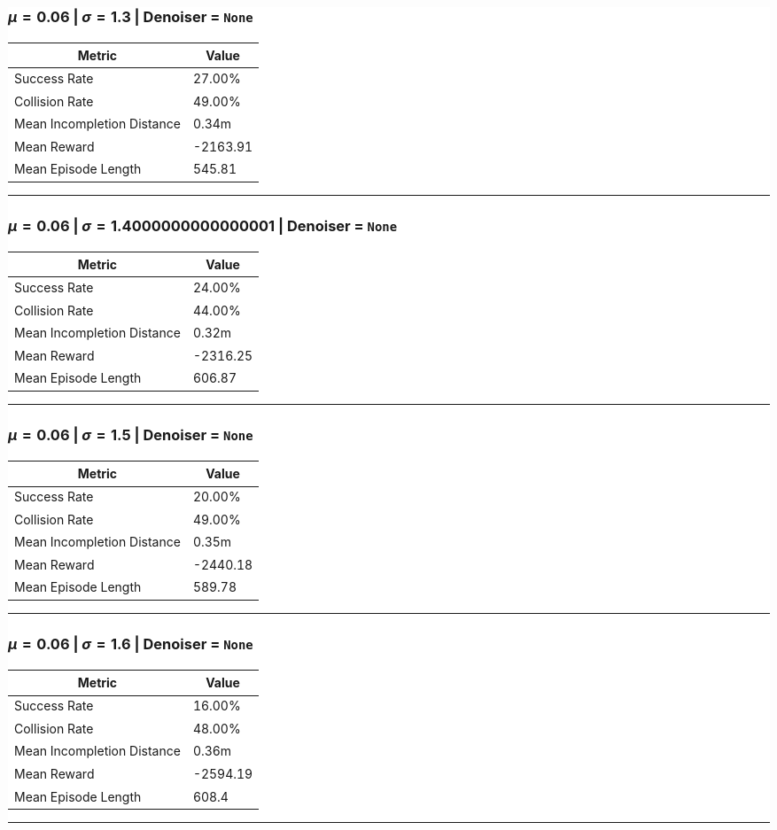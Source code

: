 ### $\mu = 0.06$ | $\sigma = 1.3$ | Denoiser = `None`

| Metric                     | Value    |
|----------------------------|----------|
| Success Rate               | 27.00%   |
| Collision Rate             | 49.00%   |
| Mean Incompletion Distance | 0.34m    |
| Mean Reward                | -2163.91 |
| Mean Episode Length        | 545.81   |
---

### $\mu = 0.06$ | $\sigma = 1.4000000000000001$ | Denoiser = `None`

| Metric                     | Value    |
|----------------------------|----------|
| Success Rate               | 24.00%   |
| Collision Rate             | 44.00%   |
| Mean Incompletion Distance | 0.32m    |
| Mean Reward                | -2316.25 |
| Mean Episode Length        | 606.87   |
---

### $\mu = 0.06$ | $\sigma = 1.5$ | Denoiser = `None`

| Metric                     | Value    |
|----------------------------|----------|
| Success Rate               | 20.00%   |
| Collision Rate             | 49.00%   |
| Mean Incompletion Distance | 0.35m    |
| Mean Reward                | -2440.18 |
| Mean Episode Length        | 589.78   |
---

### $\mu = 0.06$ | $\sigma = 1.6$ | Denoiser = `None`

| Metric                     | Value    |
|----------------------------|----------|
| Success Rate               | 16.00%   |
| Collision Rate             | 48.00%   |
| Mean Incompletion Distance | 0.36m    |
| Mean Reward                | -2594.19 |
| Mean Episode Length        | 608.4    |
---
